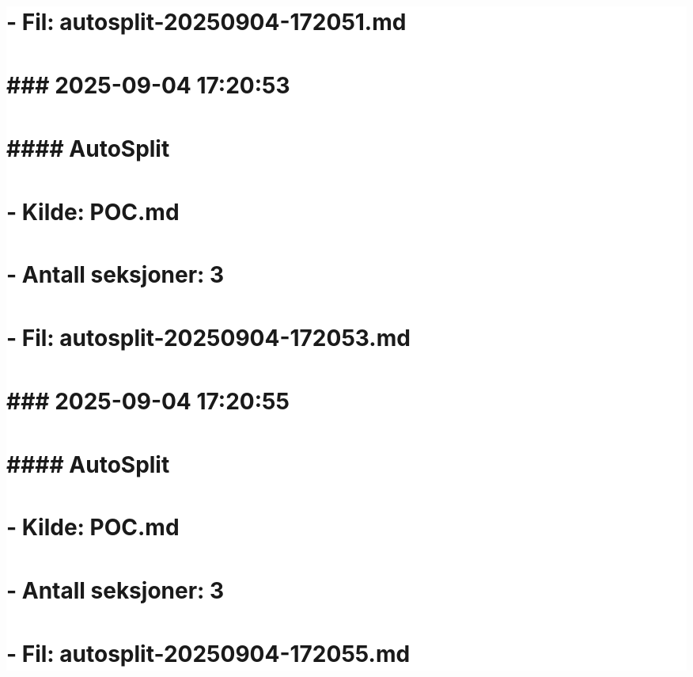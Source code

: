 # \- Fil: autosplit-20250904-172051.md

#

#

#

#

# \### 2025-09-04 17:20:53

# \#### AutoSplit

# \- Kilde: POC.md

# \- Antall seksjoner: 3

# \- Fil: autosplit-20250904-172053.md

#

#

#

#

# \### 2025-09-04 17:20:55

# \#### AutoSplit

# \- Kilde: POC.md

# \- Antall seksjoner: 3

# \- Fil: autosplit-20250904-172055.md

#

#

#
